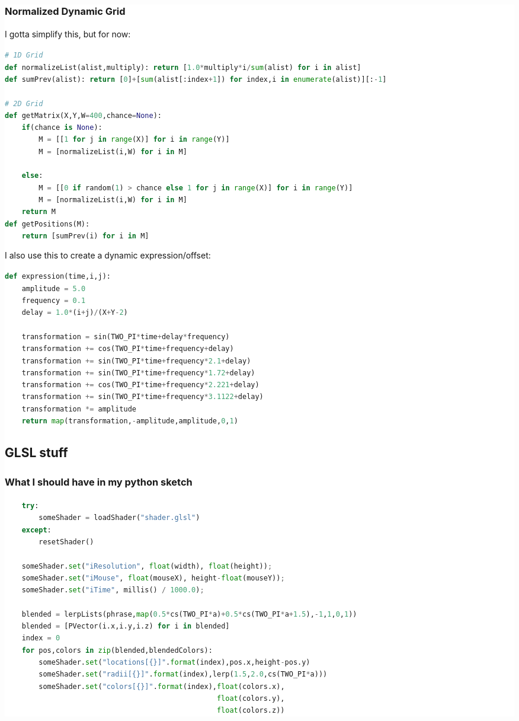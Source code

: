 ### Normalized Dynamic Grid 
I gotta simplify this, but for now:
```python
# 1D Grid
def normalizeList(alist,multiply): return [1.0*multiply*i/sum(alist) for i in alist]
def sumPrev(alist): return [0]+[sum(alist[:index+1]) for index,i in enumerate(alist)][:-1]

# 2D Grid
def getMatrix(X,Y,W=400,chance=None):
    if(chance is None):
        M = [[1 for j in range(X)] for i in range(Y)]
        M = [normalizeList(i,W) for i in M]
        
    else:
        M = [[0 if random(1) > chance else 1 for j in range(X)] for i in range(Y)]
        M = [normalizeList(i,W) for i in M]
    return M
def getPositions(M):
    return [sumPrev(i) for i in M]
```

I also use this to create a dynamic expression/offset:
```python
def expression(time,i,j):
    amplitude = 5.0
    frequency = 0.1
    delay = 1.0*(i+j)/(X+Y-2)
    
    transformation = sin(TWO_PI*time+delay*frequency)
    transformation += cos(TWO_PI*time+frequency+delay)
    transformation += sin(TWO_PI*time+frequency*2.1+delay)
    transformation += sin(TWO_PI*time+frequency*1.72+delay)
    transformation += cos(TWO_PI*time+frequency*2.221+delay)
    transformation += sin(TWO_PI*time+frequency*3.1122+delay)
    transformation *= amplitude
    return map(transformation,-amplitude,amplitude,0,1)
```

## GLSL stuff
### What I should have in my python sketch

```python
    try:
        someShader = loadShader("shader.glsl")
    except:
        resetShader()
    
    someShader.set("iResolution", float(width), float(height));
    someShader.set("iMouse", float(mouseX), height-float(mouseY));
    someShader.set("iTime", millis() / 1000.0);
    
    blended = lerpLists(phrase,map(0.5*cs(TWO_PI*a)+0.5*cs(TWO_PI*a+1.5),-1,1,0,1))
    blended = [PVector(i.x,i.y,i.z) for i in blended]
    index = 0
    for pos,colors in zip(blended,blendedColors):
        someShader.set("locations[{}]".format(index),pos.x,height-pos.y)
        someShader.set("radii[{}]".format(index),lerp(1.5,2.0,cs(TWO_PI*a)))
        someShader.set("colors[{}]".format(index),float(colors.x),
                                                  float(colors.y),
                                                  float(colors.z))
```
